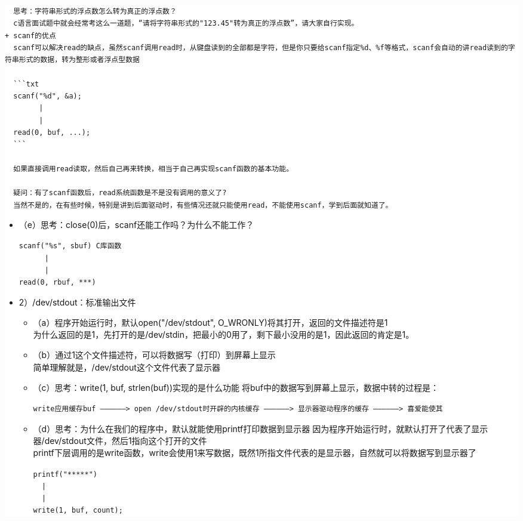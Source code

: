       思考：字符串形式的浮点数怎么转为真正的浮点数？
      c语言面试题中就会经常考这么一道题，“请将字符串形式的"123.45"转为真正的浮点数”，请大家自行实现。
    + scanf的优点
      scanf可以解决read的缺点，虽然scanf调用read时，从键盘读到的全部都是字符，但是你只要给scanf指定%d、%f等格式，scanf会自动的讲read读到的字符串形式的数据，转为整形或者浮点型数据

      ```txt
      scanf("%d", &a);
            |
            |
      read(0, buf, ...);
      ```

      如果直接调用read读取，然后自己再来转换，相当于自己再实现scanf函数的基本功能。

      疑问：有了scanf函数后，read系统函数是不是没有调用的意义了?
      当然不是的，在有些时候，特别是讲到后面驱动时，有些情况还就只能使用read，不能使用scanf，学到后面就知道了。

  + （e）思考：close(0)后，scanf还能工作吗？为什么不能工作？

      ```txt
      scanf("%s", sbuf) C库函数
            |
            |
      read(0, rbuf, ***)
      ```



+ 2）/dev/stdout：标准输出文件
  + （a）程序开始运行时，默认open("/dev/stdout", O_WRONLY)将其打开，返回的文件描述符是1	
      为什么返回的是1，先打开的是/dev/stdin，把最小的0用了，剩下最小没用的是1，因此返回的肯定是1。
      
  + （b）通过1这个文件描述符，可以将数据写（打印）到屏幕上显示  
      简单理解就是，/dev/stdout这个文件代表了显示器  
      
  + （c）思考：write(1, buf, strlen(buf))实现的是什么功能
      将buf中的数据写到屏幕上显示，数据中转的过程是：

      ```
      write应用缓存buf ——————> open /dev/stdout时开辟的内核缓存 ——————> 显示器驱动程序的缓存 ——————> 喜爱能使其
      ```

  + （d）思考：为什么在我们的程序中，默认就能使用printf打印数据到显示器
      因为程序开始运行时，就默认打开了代表了显示器/dev/stdout文件，然后1指向这个打开的文件  
      printf下层调用的是write函数，write会使用1来写数据，既然1所指文件代表的是显示器，自然就可以将数据写到显示器了  

      ```txt
      printf("*****")
        |
        |
      write(1, buf, count);
      ```
